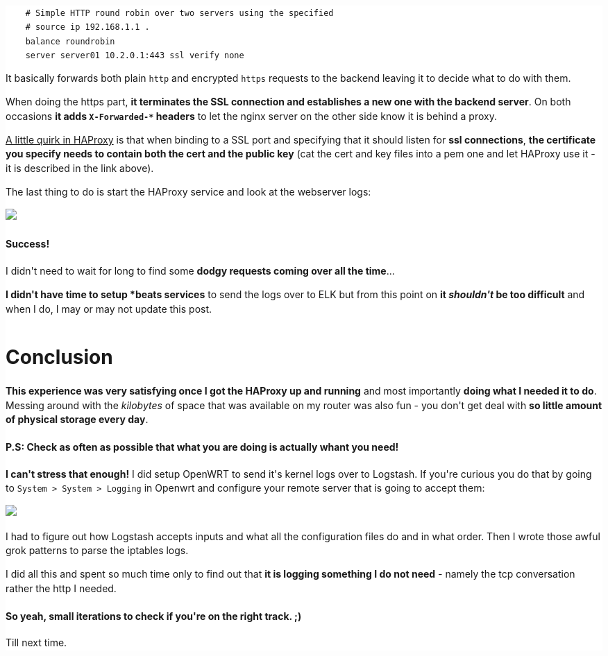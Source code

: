     	# Simple HTTP round robin over two servers using the specified
    	# source ip 192.168.1.1 .
    	balance roundrobin
    	server server01 10.2.0.1:443 ssl verify none

It basically forwards both plain `http` and encrypted `https` requests to the backend leaving it to decide what to do with them.

When doing the https part, **it terminates the SSL connection and establishes a new one with the backend server**.
On both occasions **it adds `X-Forwarded-*` headers** to let the nginx server on the other side know it is behind a proxy.

[A little quirk in HAProxy](https://www.digitalocean.com/community/tutorials/how-to-implement-ssl-termination-with-haproxy-on-ubuntu-14-04) is that when binding to a SSL port and specifying that it should listen for **ssl connections**, **the certificate you specify needs to contain both the cert and the public key** (cat the cert and key files into a pem one and let HAProxy use it - it is described in the link above).

The last thing to do is start the HAProxy service and look at the webserver logs:

![](/images/04-down-the-rabbit-hole-2d9ccfaa.png)

#### Success!
I didn't need to wait for long to find some **dodgy requests coming over all the time**...

**I didn't have time to setup \*beats services** to send the logs over to ELK but from this point on **it *shouldn't* be too difficult** and when I do, I may or may not update this post.

# Conclusion

**This experience was very satisfying once I got the HAProxy up and running** and most importantly **doing what I needed it to do**.
Messing around with the *kilobytes* of space that was available on my router was also fun - you don't get deal with **so little amount of physical storage every day**.

#### P.S: Check as often as possible that what you are doing is actually whant you need!
**I can't stress that enough!** I did setup OpenWRT to send it's kernel logs over to Logstash.
If you're curious you do that by going to `System > System > Logging` in Openwrt and configure your remote server that is going to accept them:

![](/images/04-down-the-rabbit-hole-3540ed2e.png)

I had to figure out how Logstash accepts inputs and what all the configuration files do and in what order.
Then I wrote those awful grok patterns to parse the iptables logs.

I did all this and spent so much time only to find out that **it is logging something I do not need** - namely the tcp conversation rather the http I needed.
#### So yeah, **small iterations** to check if you're on the right track. ;)

Till next time.
